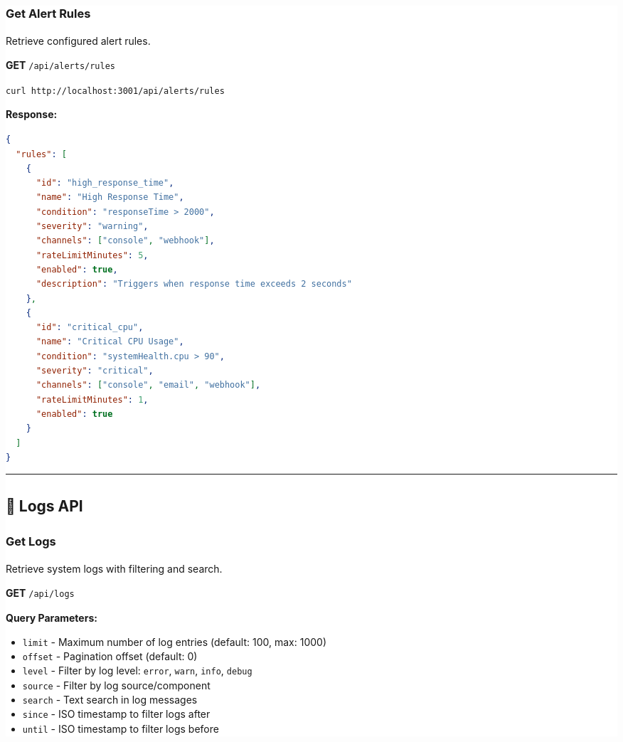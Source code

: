 ### Get Alert Rules
Retrieve configured alert rules.

**GET** `/api/alerts/rules`

```bash
curl http://localhost:3001/api/alerts/rules
```

**Response:**
```json
{
  "rules": [
    {
      "id": "high_response_time",
      "name": "High Response Time",
      "condition": "responseTime > 2000",
      "severity": "warning",
      "channels": ["console", "webhook"],
      "rateLimitMinutes": 5,
      "enabled": true,
      "description": "Triggers when response time exceeds 2 seconds"
    },
    {
      "id": "critical_cpu",
      "name": "Critical CPU Usage",
      "condition": "systemHealth.cpu > 90",
      "severity": "critical",
      "channels": ["console", "email", "webhook"],
      "rateLimitMinutes": 1,
      "enabled": true
    }
  ]
}
```

---

## 📝 Logs API

### Get Logs
Retrieve system logs with filtering and search.

**GET** `/api/logs`

**Query Parameters:**
- `limit` - Maximum number of log entries (default: 100, max: 1000)
- `offset` - Pagination offset (default: 0)
- `level` - Filter by log level: `error`, `warn`, `info`, `debug`
- `source` - Filter by log source/component
- `search` - Text search in log messages
- `since` - ISO timestamp to filter logs after
- `until` - ISO timestamp to filter logs before
